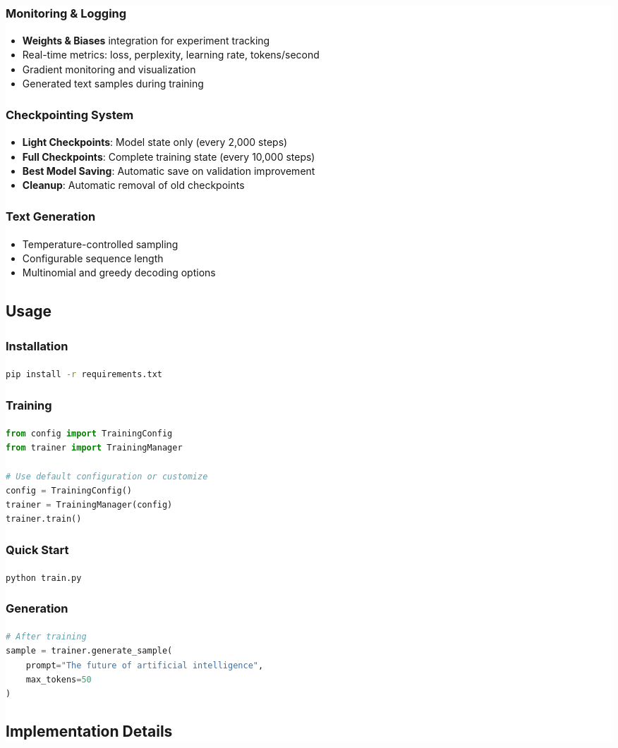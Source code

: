 ### Monitoring & Logging
- **Weights & Biases** integration for experiment tracking
- Real-time metrics: loss, perplexity, learning rate, tokens/second
- Gradient monitoring and visualization
- Generated text samples during training

### Checkpointing System
- **Light Checkpoints**: Model state only (every 2,000 steps)
- **Full Checkpoints**: Complete training state (every 10,000 steps)
- **Best Model Saving**: Automatic save on validation improvement
- **Cleanup**: Automatic removal of old checkpoints

### Text Generation
- Temperature-controlled sampling
- Configurable sequence length
- Multinomial and greedy decoding options

## Usage

### Installation
```bash
pip install -r requirements.txt
```

### Training
```python
from config import TrainingConfig
from trainer import TrainingManager

# Use default configuration or customize
config = TrainingConfig()
trainer = TrainingManager(config)
trainer.train()
```

### Quick Start
```bash
python train.py
```

### Generation
```python
# After training
sample = trainer.generate_sample(
    prompt="The future of artificial intelligence",
    max_tokens=50
)
```

## Implementation Details
